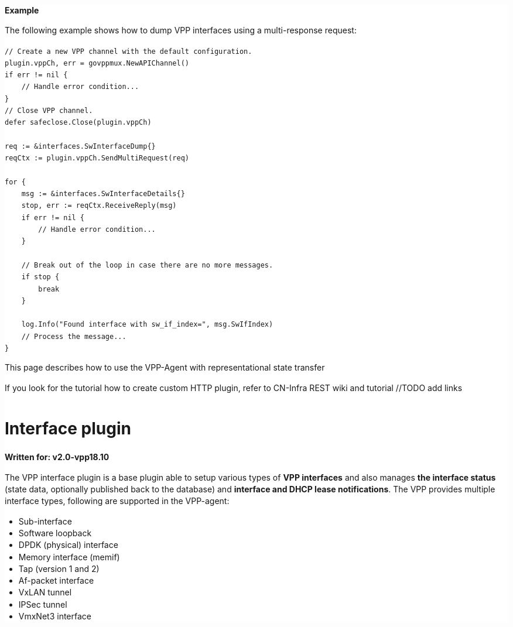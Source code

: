 **Example**

The following example shows how to dump VPP interfaces using a multi-response request:
```
// Create a new VPP channel with the default configuration.
plugin.vppCh, err = govppmux.NewAPIChannel()
if err != nil {
    // Handle error condition...
}
// Close VPP channel.
defer safeclose.Close(plugin.vppCh)

req := &interfaces.SwInterfaceDump{}
reqCtx := plugin.vppCh.SendMultiRequest(req)

for {
    msg := &interfaces.SwInterfaceDetails{}
    stop, err := reqCtx.ReceiveReply(msg)
    if err != nil {
        // Handle error condition...
    }

    // Break out of the loop in case there are no more messages.
    if stop {
        break
    }

    log.Info("Found interface with sw_if_index=", msg.SwIfIndex)
    // Process the message...
}

```

This page describes how to use the VPP-Agent with representational state transfer

If you look for the tutorial how to create custom HTTP plugin, refer to CN-Infra REST wiki and tutorial //TODO add links

# Interface plugin

**Written for: v2.0-vpp18.10**

The VPP interface plugin is a base plugin able to setup various types of **VPP interfaces** and also manages **the interface status** (state data, optionally published back to the database) and **interface and DHCP lease notifications**. The VPP provides multiple interface types, following are supported in the VPP-agent:

  - Sub-interface
  - Software loopback
  - DPDK (physical) interface
  - Memory interface (memif)
  - Tap (version 1 and 2)
  - Af-packet interface
  - VxLAN tunnel
  - IPSec tunnel
  - VmxNet3 interface
